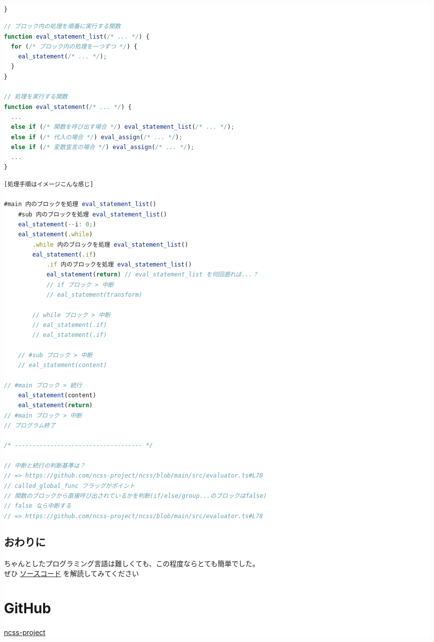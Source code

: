 ```scss
}
```
```js
// ブロック内の処理を順番に実行する関数
function eval_statement_list(/* ... */) {
  for (/* ブロック内の処理を一つずつ */) {
    eal_statement(/* ... */);
  }
}

// 処理を実行する関数
function eval_statement(/* ... */) {
  ...
  else if (/* 関数を呼び出す場合 */) eval_statement_list(/* ... */);
  else if (/* 代入の場合 */) eval_assign(/* ... */);
  else if (/* 変数宣言の場合 */) eval_assign(/* ... */);
  ...
}
```
```js
[処理手順はイメージこんな感じ]

#main 内のブロックを処理 eval_statement_list()
    #sub 内のブロックを処理 eval_statement_list()
    eal_statement(--i: 0;)
    eal_statement(.while)
        .while 内のブロックを処理 eval_statement_list()
        eal_statement(.if)
            .if 内のブロックを処理 eval_statement_list()
            eal_statement(return) // eval_statement_list を何回遡れば...？
            // if ブロック > 中断
            // eal_statement(transform)

        // while ブロック > 中断
        // eal_statement(.if)
        // eal_statement(.if)

    // #sub ブロック > 中断
    // eal_statement(content)

// #main ブロック > 続行
    eal_statement(content)
    eal_statement(return)
// #main ブロック > 中断
// プログラム終了

/* ------------------------------------ */

// 中断と続行の判断基準は？
// => https://github.com/ncss-project/ncss/blob/main/src/evaluator.ts#L70
// called_global_func フラッグがポイント
// 関数のブロックから直接呼び出されているかを判断(if/else/group...のブロックはfalse)
// false なら中断する
// => https://github.com/ncss-project/ncss/blob/main/src/evaluator.ts#L78
```

## おわりに
ちゃんとしたプログラミング言語は難しくても、この程度ならとても簡単でした。  
ぜひ [ソースコード](https://github.com/ncss-project/ncss) を解読してみてください

# GitHub
[ncss-project](https://github.com/ncss-project)
